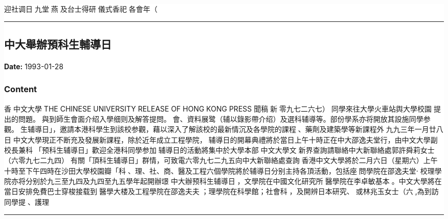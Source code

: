 迎社调日
九堂
燕
及台士得研
儀式香祀
各會年（

---

## 中大舉辦預科生輔導日

**Date:** 1993-01-28

### Content

香
中文大學
THE
CHINESE
UNIVERSITY
RELEASE
OF
HONG
KONG
PRESS
聞稿
新
零九七二六七）
同學來往大學火車站舆大學校園
提出的問題。
與到師生會面介绍入學细则及解答提問。
會、資料展鹭（辅以錄影帶介绍）及選科辅導等。部份學系亦将開放其設施同學参觀。
生辅導日」，邀請本港科學生到該校参觀，藉以深入了解該校的最新情沉及各學院的課程
、藥劑及建築學等新課程外
九九三年一月廿八日
中文大學現正不断充及發展新課程，除於近年成立工程學院，
辅導日的開幕典禮將於當日上午十時正在中大邵逸夫堂行，由中文大學副校長兼科
「预科生辅導日」歡迎全港科同學参加
辅導日的活動將集中於大學本部
中文大學文
新界查詢請聯絡中大新聯絡處郭許舜莉女士（六零九七二九四）
有關「頂科生辅導日」群情，可致電六零九七二九五向中大新聯絡處查詢
香港中文大學將於二月六日（星期六）上午十時至下午四時在沙田大學校園瓣「科
、理、社、商、醫及工程六個學院將於辅導日分别主持各頂活動，包括座
問學院在邵逸夫堂·
校理學院亦将分别於九三至九四及九四至九五學年起開辦璟
中大辦预科生辅導日
，文學院在中國文化研究所
醫學院在李卓敏基本
。中文大學將在當日安排免費巴士穿梭接载到
醫學大楼及工程學院在邵逸夫夫
；理學院在科學館；社會科
，及開辨日本研究、
或林兆玉女士（六
,為到訪同學提
、護理

---